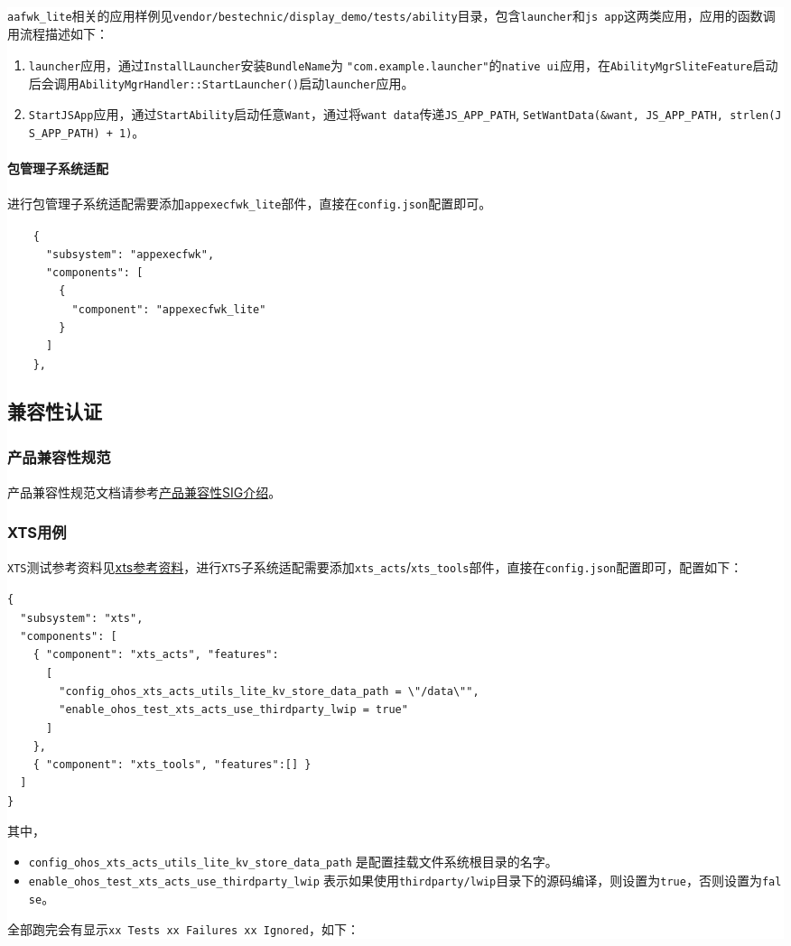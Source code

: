 `aafwk_lite`相关的应用样例见`vendor/bestechnic/display_demo/tests/ability`目录，包含`launcher`和`js app`这两类应用，应用的函数调用流程描述如下：

1. `launcher`应用，通过`InstallLauncher`安装`BundleName`为 `"com.example.launcher"`的`native ui`应用，在`AbilityMgrSliteFeature`启动后会调用`AbilityMgrHandler::StartLauncher()`启动`launcher`应用。
  
2. `StartJSApp`应用，通过`StartAbility`启动任意`Want`，通过将`want data`传递`JS_APP_PATH`,
   `SetWantData(&want, JS_APP_PATH, strlen(JS_APP_PATH) + 1)`。

#### 包管理子系统适配

进行包管理子系统适配需要添加`appexecfwk_lite`部件，直接在`config.json`配置即可。

```
    {
      "subsystem": "appexecfwk",
      "components": [
        {
          "component": "appexecfwk_lite"
        }
      ]
    },
```

## 兼容性认证

### 产品兼容性规范

产品兼容性规范文档请参考[产品兼容性SIG介绍](https://gitee.com/openharmony-sig/compatibility/tree/master)。

### XTS用例

`XTS`测试参考资料见[xts参考资料](../device-test/xts.md)，进行`XTS`子系统适配需要添加`xts_acts`/`xts_tools`部件，直接在`config.json`配置即可，配置如下：

    {
      "subsystem": "xts",
      "components": [
        { "component": "xts_acts", "features":
          [
            "config_ohos_xts_acts_utils_lite_kv_store_data_path = \"/data\"",
            "enable_ohos_test_xts_acts_use_thirdparty_lwip = true"
          ]
        },
        { "component": "xts_tools", "features":[] }
      ]
    }

其中，

- `config_ohos_xts_acts_utils_lite_kv_store_data_path` 是配置挂载文件系统根目录的名字。
- `enable_ohos_test_xts_acts_use_thirdparty_lwip` 表示如果使用`thirdparty/lwip`目录下的源码编译，则设置为`true`，否则设置为`false`。

全部跑完会有显示`xx Tests xx Failures xx Ignored`，如下：
